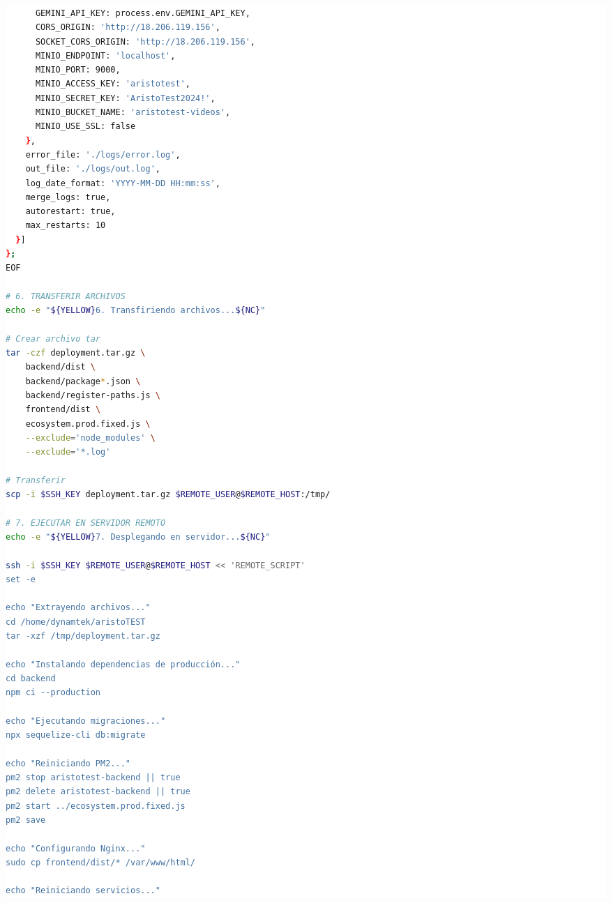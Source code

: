 ```bash
      GEMINI_API_KEY: process.env.GEMINI_API_KEY,
      CORS_ORIGIN: 'http://18.206.119.156',
      SOCKET_CORS_ORIGIN: 'http://18.206.119.156',
      MINIO_ENDPOINT: 'localhost',
      MINIO_PORT: 9000,
      MINIO_ACCESS_KEY: 'aristotest',
      MINIO_SECRET_KEY: 'AristoTest2024!',
      MINIO_BUCKET_NAME: 'aristotest-videos',
      MINIO_USE_SSL: false
    },
    error_file: './logs/error.log',
    out_file: './logs/out.log',
    log_date_format: 'YYYY-MM-DD HH:mm:ss',
    merge_logs: true,
    autorestart: true,
    max_restarts: 10
  }]
};
EOF

# 6. TRANSFERIR ARCHIVOS
echo -e "${YELLOW}6. Transfiriendo archivos...${NC}"

# Crear archivo tar
tar -czf deployment.tar.gz \
    backend/dist \
    backend/package*.json \
    backend/register-paths.js \
    frontend/dist \
    ecosystem.prod.fixed.js \
    --exclude='node_modules' \
    --exclude='*.log'

# Transferir
scp -i $SSH_KEY deployment.tar.gz $REMOTE_USER@$REMOTE_HOST:/tmp/

# 7. EJECUTAR EN SERVIDOR REMOTO
echo -e "${YELLOW}7. Desplegando en servidor...${NC}"

ssh -i $SSH_KEY $REMOTE_USER@$REMOTE_HOST << 'REMOTE_SCRIPT'
set -e

echo "Extrayendo archivos..."
cd /home/dynamtek/aristoTEST
tar -xzf /tmp/deployment.tar.gz

echo "Instalando dependencias de producción..."
cd backend
npm ci --production

echo "Ejecutando migraciones..."
npx sequelize-cli db:migrate

echo "Reiniciando PM2..."
pm2 stop aristotest-backend || true
pm2 delete aristotest-backend || true
pm2 start ../ecosystem.prod.fixed.js
pm2 save

echo "Configurando Nginx..."
sudo cp frontend/dist/* /var/www/html/

echo "Reiniciando servicios..."
```